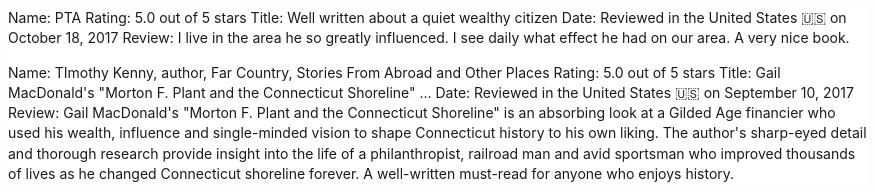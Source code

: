 Name: PTA
Rating: 5.0 out of 5 stars
Title: Well written about a quiet wealthy citizen
Date: Reviewed in the United States 🇺🇸 on October 18, 2017
Review: I live in the area he so greatly influenced. I see daily what effect he had on our area. A very nice book.

Name: TImothy Kenny, author, Far Country, Stories From Abroad and Other Places
Rating: 5.0 out of 5 stars
Title: Gail MacDonald's "Morton F. Plant and the Connecticut Shoreline" ...
Date: Reviewed in the United States 🇺🇸 on September 10, 2017
Review: Gail MacDonald's "Morton F. Plant and the Connecticut Shoreline" is an absorbing look at a Gilded Age financier who used his wealth, influence and single-minded vision to shape Connecticut history to his own liking. The author's sharp-eyed detail and thorough research provide insight into the life of a philanthropist, railroad man and avid sportsman who improved thousands of lives as he changed Connecticut shoreline forever. A well-written must-read for anyone who enjoys history.
